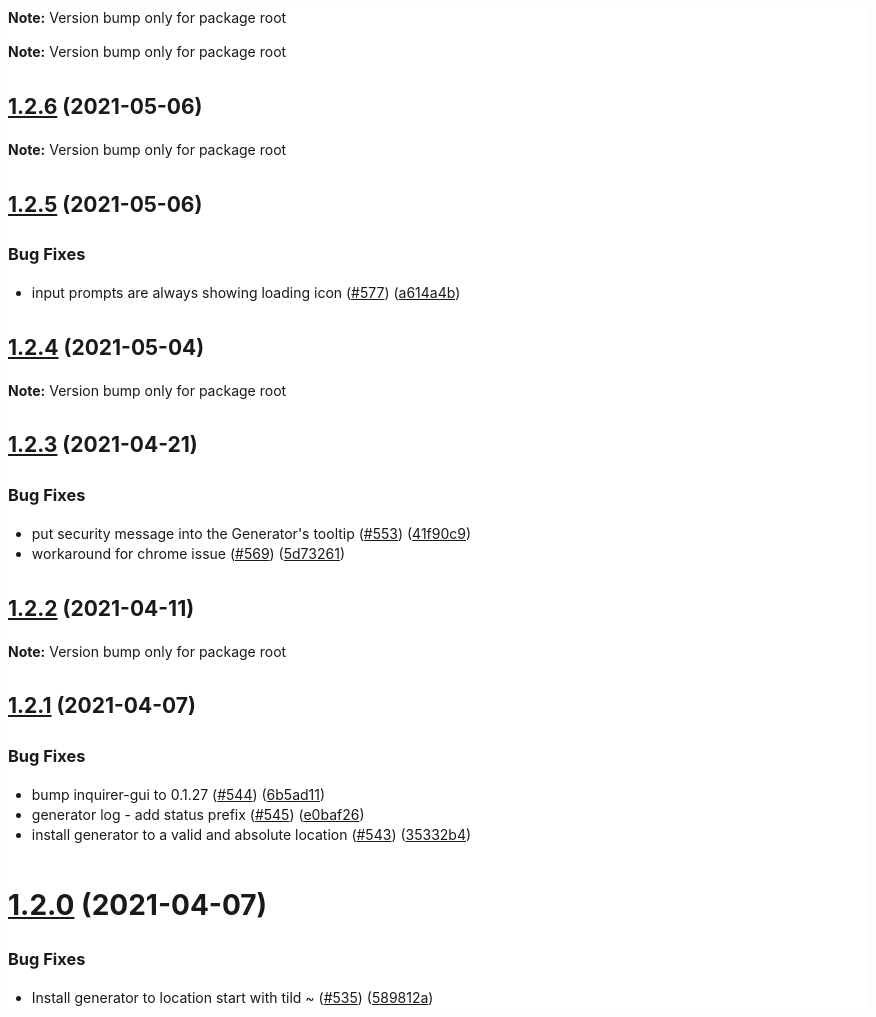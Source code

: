 **Note:** Version bump only for package root

**Note:** Version bump only for package root

## [1.2.6](https://github.com/SAP/yeoman-ui/compare/v1.2.5...v1.2.6) (2021-05-06)

**Note:** Version bump only for package root

## [1.2.5](https://github.com/SAP/yeoman-ui/compare/v1.2.4...v1.2.5) (2021-05-06)

### Bug Fixes

- input prompts are always showing loading icon ([#577](https://github.com/SAP/yeoman-ui/issues/577)) ([a614a4b](https://github.com/SAP/yeoman-ui/commit/a614a4b5b47b073e999b6eccabcb6db49c6e9c76))

## [1.2.4](https://github.com/SAP/yeoman-ui/compare/v1.2.3...v1.2.4) (2021-05-04)

**Note:** Version bump only for package root

## [1.2.3](https://github.com/SAP/yeoman-ui/compare/v1.2.2...v1.2.3) (2021-04-21)

### Bug Fixes

- put security message into the Generator's tooltip ([#553](https://github.com/SAP/yeoman-ui/issues/553)) ([41f90c9](https://github.com/SAP/yeoman-ui/commit/41f90c9c8cd339d06e2d9550bf4d0b3803e68e11))
- workaround for chrome issue ([#569](https://github.com/SAP/yeoman-ui/issues/569)) ([5d73261](https://github.com/SAP/yeoman-ui/commit/5d73261279ac63b1b97a3f5ad394d0ebe7227851))

## [1.2.2](https://github.com/SAP/yeoman-ui/compare/v1.2.1...v1.2.2) (2021-04-11)

**Note:** Version bump only for package root

## [1.2.1](https://github.com/SAP/yeoman-ui/compare/v1.2.0...v1.2.1) (2021-04-07)

### Bug Fixes

- bump inquirer-gui to 0.1.27 ([#544](https://github.com/SAP/yeoman-ui/issues/544)) ([6b5ad11](https://github.com/SAP/yeoman-ui/commit/6b5ad11b607ab22f5365f2df12aafc3a2f89f53f))
- generator log - add status prefix ([#545](https://github.com/SAP/yeoman-ui/issues/545)) ([e0baf26](https://github.com/SAP/yeoman-ui/commit/e0baf261a04f15f4bd3cae9d7a06547800f68c48))
- install generator to a valid and absolute location ([#543](https://github.com/SAP/yeoman-ui/issues/543)) ([35332b4](https://github.com/SAP/yeoman-ui/commit/35332b472a7eeec3b03f0d5193cef4f5d68165e3))

# [1.2.0](https://github.com/SAP/yeoman-ui/compare/v1.1.60...v1.2.0) (2021-04-07)

### Bug Fixes

- Install generator to location start with tild ~ ([#535](https://github.com/SAP/yeoman-ui/issues/535)) ([589812a](https://github.com/SAP/yeoman-ui/commit/589812a05bbd3316fbfb8748f4b43c646bc8c524))
